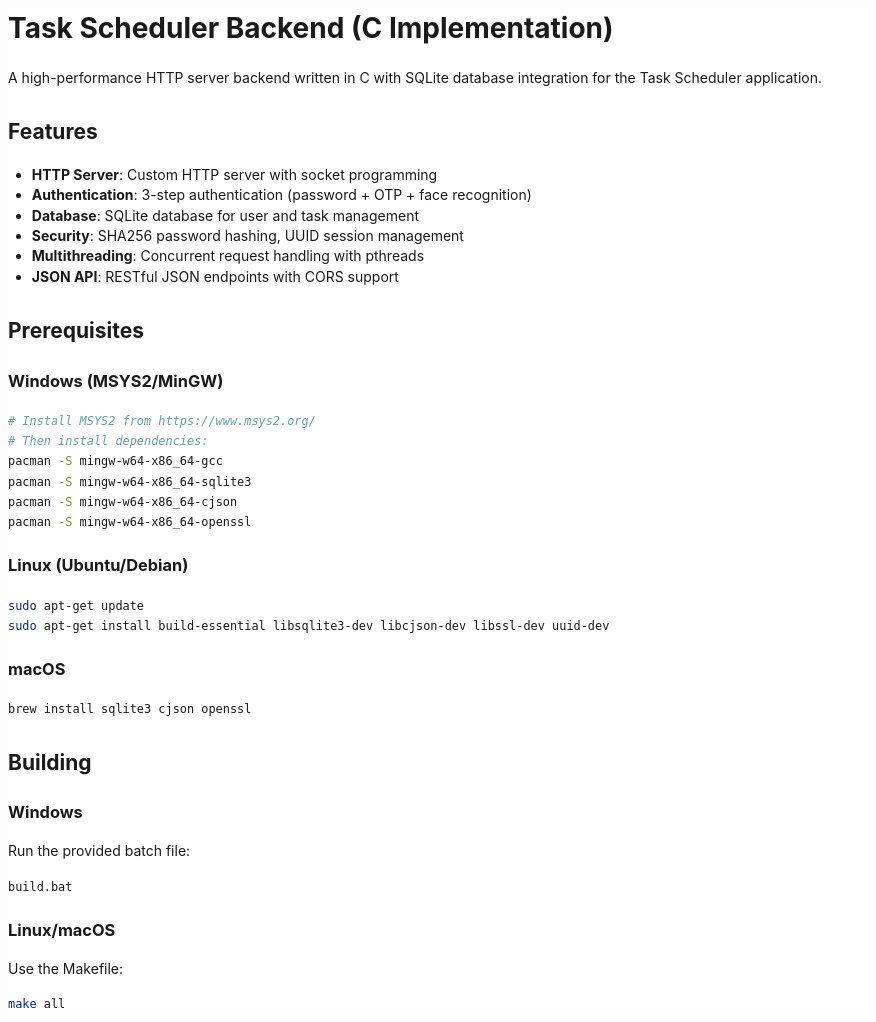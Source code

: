# Task Scheduler Backend (C Implementation)

A high-performance HTTP server backend written in C with SQLite database integration for the Task Scheduler application.

## Features

- **HTTP Server**: Custom HTTP server with socket programming
- **Authentication**: 3-step authentication (password + OTP + face recognition)
- **Database**: SQLite database for user and task management
- **Security**: SHA256 password hashing, UUID session management
- **Multithreading**: Concurrent request handling with pthreads
- **JSON API**: RESTful JSON endpoints with CORS support

## Prerequisites

### Windows (MSYS2/MinGW)
```bash
# Install MSYS2 from https://www.msys2.org/
# Then install dependencies:
pacman -S mingw-w64-x86_64-gcc
pacman -S mingw-w64-x86_64-sqlite3
pacman -S mingw-w64-x86_64-cjson
pacman -S mingw-w64-x86_64-openssl
```

### Linux (Ubuntu/Debian)
```bash
sudo apt-get update
sudo apt-get install build-essential libsqlite3-dev libcjson-dev libssl-dev uuid-dev
```

### macOS
```bash
brew install sqlite3 cjson openssl
```

## Building

### Windows
Run the provided batch file:
```cmd
build.bat
```

### Linux/macOS
Use the Makefile:
```bash
make all
```
